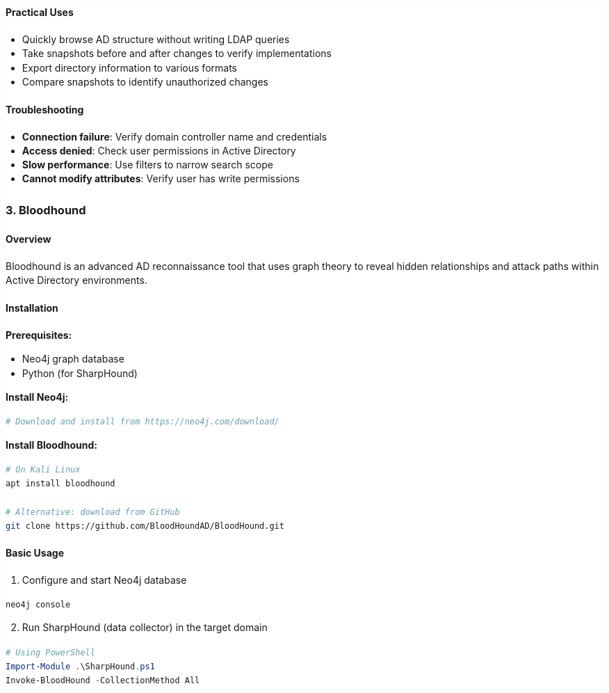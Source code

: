 #### Practical Uses

- Quickly browse AD structure without writing LDAP queries
- Take snapshots before and after changes to verify implementations
- Export directory information to various formats
- Compare snapshots to identify unauthorized changes

#### Troubleshooting

- **Connection failure**: Verify domain controller name and credentials
- **Access denied**: Check user permissions in Active Directory
- **Slow performance**: Use filters to narrow search scope
- **Cannot modify attributes**: Verify user has write permissions

### 3. Bloodhound

#### Overview

Bloodhound is an advanced AD reconnaissance tool that uses graph theory to reveal hidden relationships and attack paths within Active Directory environments.

#### Installation

**Prerequisites:**

- Neo4j graph database
- Python (for SharpHound)

**Install Neo4j:**

```bash
# Download and install from https://neo4j.com/download/
```

**Install Bloodhound:**

```bash
# On Kali Linux
apt install bloodhound

# Alternative: download from GitHub
git clone https://github.com/BloodHoundAD/BloodHound.git
```

#### Basic Usage

1. Configure and start Neo4j database

```bash
neo4j console
```

2. Run SharpHound (data collector) in the target domain

```powershell
# Using PowerShell
Import-Module .\SharpHound.ps1
Invoke-BloodHound -CollectionMethod All
```
